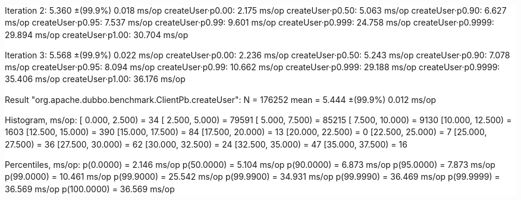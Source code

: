 Iteration   2: 5.360 ±(99.9%) 0.018 ms/op
                 createUser·p0.00:   2.175 ms/op
                 createUser·p0.50:   5.063 ms/op
                 createUser·p0.90:   6.627 ms/op
                 createUser·p0.95:   7.537 ms/op
                 createUser·p0.99:   9.601 ms/op
                 createUser·p0.999:  24.758 ms/op
                 createUser·p0.9999: 29.894 ms/op
                 createUser·p1.00:   30.704 ms/op

Iteration   3: 5.568 ±(99.9%) 0.022 ms/op
                 createUser·p0.00:   2.236 ms/op
                 createUser·p0.50:   5.243 ms/op
                 createUser·p0.90:   7.078 ms/op
                 createUser·p0.95:   8.094 ms/op
                 createUser·p0.99:   10.662 ms/op
                 createUser·p0.999:  29.188 ms/op
                 createUser·p0.9999: 35.406 ms/op
                 createUser·p1.00:   36.176 ms/op



Result "org.apache.dubbo.benchmark.ClientPb.createUser":
  N = 176252
  mean =      5.444 ±(99.9%) 0.012 ms/op

  Histogram, ms/op:
    [ 0.000,  2.500) = 34 
    [ 2.500,  5.000) = 79591 
    [ 5.000,  7.500) = 85215 
    [ 7.500, 10.000) = 9130 
    [10.000, 12.500) = 1603 
    [12.500, 15.000) = 390 
    [15.000, 17.500) = 84 
    [17.500, 20.000) = 13 
    [20.000, 22.500) = 0 
    [22.500, 25.000) = 7 
    [25.000, 27.500) = 36 
    [27.500, 30.000) = 62 
    [30.000, 32.500) = 24 
    [32.500, 35.000) = 47 
    [35.000, 37.500) = 16 

  Percentiles, ms/op:
      p(0.0000) =      2.146 ms/op
     p(50.0000) =      5.104 ms/op
     p(90.0000) =      6.873 ms/op
     p(95.0000) =      7.873 ms/op
     p(99.0000) =     10.461 ms/op
     p(99.9000) =     25.542 ms/op
     p(99.9900) =     34.931 ms/op
     p(99.9990) =     36.469 ms/op
     p(99.9999) =     36.569 ms/op
    p(100.0000) =     36.569 ms/op
